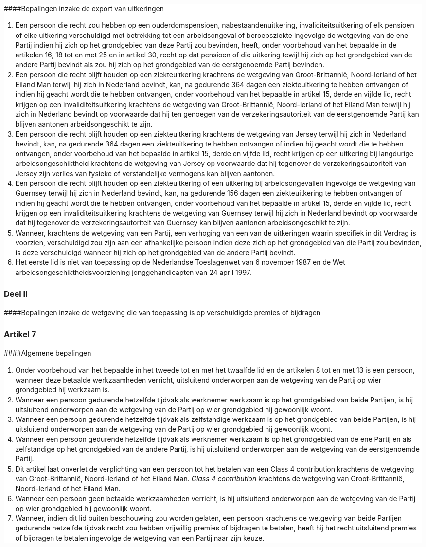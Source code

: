 ####Bepalingen inzake de export van uitkeringen

1.  Een persoon die recht zou hebben op een ouderdomspensioen, nabestaandenuitkering, invaliditeitsuitkering of elk pensioen of elke uitkering verschuldigd met betrekking tot een arbeidsongeval of beroepsziekte ingevolge de wetgeving van de ene Partij indien hij zich op het grondgebied van deze Partij zou bevinden, heeft, onder voorbehoud van het bepaalde in de artikelen 16, 18 tot en met 25 en in artikel 30, recht op dat pensioen of die uitkering tewijl hij zich op het grondgebied van de andere Partij bevindt als zou hij zich op het grondgebied van de eerstgenoemde Partij bevinden.   
2.  Een persoon die recht blijft houden op een ziekteuitkering krachtens de wetgeving van Groot-Brittannië, Noord-Ierland of het Eiland Man terwijl hij zich in Nederland bevindt, kan, na gedurende 364 dagen een ziekteuitkering te hebben ontvangen of indien hij geacht wordt die te hebben ontvangen, onder voorbehoud van het bepaalde in artikel 15, derde en vijfde lid, recht krijgen op een invaliditeitsuitkering krachtens de wetgeving van Groot-Brittannië, Noord-Ierland of het Eiland Man terwijl hij zich in Nederland bevindt op voorwaarde dat hij ten genoegen van de verzekeringsautoriteit van de eerstgenoemde Partij kan blijven aantonen arbeidsongeschikt te zijn.   
3.  Een persoon die recht blijft houden op een ziekteuitkering krachtens de wetgeving van Jersey terwijl hij zich in Nederland bevindt, kan, na gedurende 364 dagen een ziekteuitkering te hebben ontvangen of indien hij geacht wordt die te hebben ontvangen, onder voorbehoud van het bepaalde in artikel 15, derde en vijfde lid, recht krijgen op een uitkering bij langdurige arbeidsongeschiktheid krachtens de wetgeving van Jersey op voorwaarde dat hij tegenover de verzekeringsautoriteit van Jersey zijn verlies van fysieke of verstandelijke vermogens kan blijven aantonen.   
4.  Een persoon die recht blijft houden op een ziekteuitkering of een uitkering bij arbeidsongevallen ingevolge de wetgeving van Guernsey terwijl hij zich in Nederland bevindt, kan, na gedurende 156 dagen een ziekteuitkering te hebben ontvangen of indien hij geacht wordt die te hebben ontvangen, onder voorbehoud van het bepaalde in artikel 15, derde en vijfde lid, recht krijgen op een invaliditeitsuitkering krachtens de wetgeving van Guernsey terwijl hij zich in Nederland bevindt op voorwaarde dat hij tegenover de verzekeringsautoriteit van Guernsey kan blijven aantonen arbeidsongeschikt te zijn.   
5.  Wanneer, krachtens de wetgeving van een Partij, een verhoging van een van de uitkeringen waarin specifiek in dit Verdrag is voorzien, verschuldigd zou zijn aan een afhankelijke persoon indien deze zich op het grondgebied van die Partij zou bevinden, is deze verschuldigd wanneer hij zich op het grondgebied van de andere Partij bevindt.   
6.  Het eerste lid is niet van toepassing op de Nederlandse Toeslagenwet van 6 november 1987 en de Wet arbeidsongeschiktheidsvoorziening jonggehandicapten van 24 april 1997.   

### Deel  II  

####Bepalingen inzake de wetgeving die van toepassing is op verschuldigde premies of bijdragen

### Artikel  7  

####Algemene bepalingen

1.  Onder voorbehoud van het bepaalde in het tweede tot en met het twaalfde lid en de artikelen 8 tot en met 13 is een persoon, wanneer deze betaalde werkzaamheden verricht, uitsluitend onderworpen aan de wetgeving van de Partij op wier grondgebied hij werkzaam is.   
2.  Wanneer een persoon gedurende hetzelfde tijdvak als werknemer werkzaam is op het grondgebied van beide Partijen, is hij uitsluitend onderworpen aan de wetgeving van de Partij op wier grondgebied hij gewoonlijk woont.   
3.  Wanneer een persoon gedurende hetzelfde tijdvak als zelfstandige werkzaam is op het grondgebied van beide Partijen, is hij uitsluitend onderworpen aan de wetgeving van de Partij op wier grondgebied hij gewoonlijk woont.   
4.  Wanneer een persoon gedurende hetzelfde tijdvak als werknemer werkzaam is op het grondgebied van de ene Partij en als zelfstandige op het grondgebied van de andere Partij, is hij uitsluitend onderworpen aan de wetgeving van de eerstgenoemde Partij.   
5.  Dit artikel laat onverlet de verplichting van een persoon tot het betalen van een Class 4 contribution krachtens de wetgeving van Groot-Brittannië, Noord-Ierland of het Eiland Man. *Class 4 contribution* krachtens de wetgeving van Groot-Brittannië, Noord-Ierland of het Eiland Man.   
6.  Wanneer een persoon geen betaalde werkzaamheden verricht, is hij uitsluitend onderworpen aan de wetgeving van de Partij op wier grondgebied hij gewoonlijk woont.   
7.  Wanneer, indien dit lid buiten beschouwing zou worden gelaten, een persoon krachtens de wetgeving van beide Partijen gedurende hetzelfde tijdvak recht zou hebben vrijwillig premies of bijdragen te betalen, heeft hij het recht uitsluitend premies of bijdragen te betalen ingevolge de wetgeving van een Partij naar zijn keuze.   